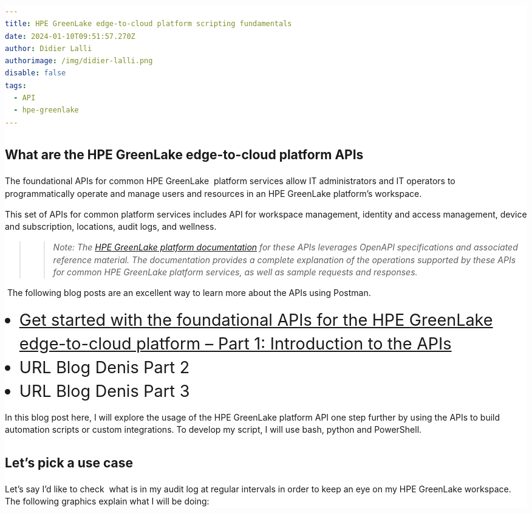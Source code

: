 ```yaml
---
title: HPE GreenLake edge-to-cloud platform scripting fundamentals
date: 2024-01-10T09:51:57.270Z
author: Didier Lalli
authorimage: /img/didier-lalli.png
disable: false
tags:
  - API
  - hpe-greenlake
---
```

<style>
ul li{
 font-size:27px;
}
</style>

<style>
ol li{
 font-size:27px;
}
</style>

## What are the HPE GreenLake edge-to-cloud platform APIs  

The foundational APIs for common HPE GreenLake  platform services allow IT administrators and IT operators to programmatically operate and manage users and resources in an HPE GreenLake platform’s workspace.   

This set of APIs for common platform services includes API for workspace management, identity and access management, device and subscription, locations, audit logs, and wellness.   

> > *Note: The [HPE GreenLake platform documentation](https://developer.greenlake.hpe.com/docs/greenlake/services/) for these APIs leverages OpenAPI specifications and associated reference material. The documentation provides a complete explanation of the operations supported by these APIs for common HPE GreenLake platform services, as well as sample requests and responses.*   

 The following blog posts are an excellent way to learn more about the APIs using Postman. 

* [Get started with the foundational APIs for the HPE GreenLake edge-to-cloud platform – Part 1: Introduction to the APIs](<* https://developer.hpe.com/blog/get-started-with-the-foundational-apis-for-the-hpe-greenlake-edge-to-cloud-platform-%E2%80%93-part-1-introduction-to-the-apis/>)
* URL Blog Denis Part 2 
* URL Blog Denis Part 3 

In this blog post here, I will explore the usage of the HPE GreenLake platform API one step further by using the APIs to build automation scripts or custom integrations. To develop my script, I will use bash, python and PowerShell. 

## Let’s pick a use case  

Let’s say I’d like to check  what is in my audit log at regular intervals in order to keep an eye on my HPE GreenLake workspace. The following graphics explain what I will be doing: 
